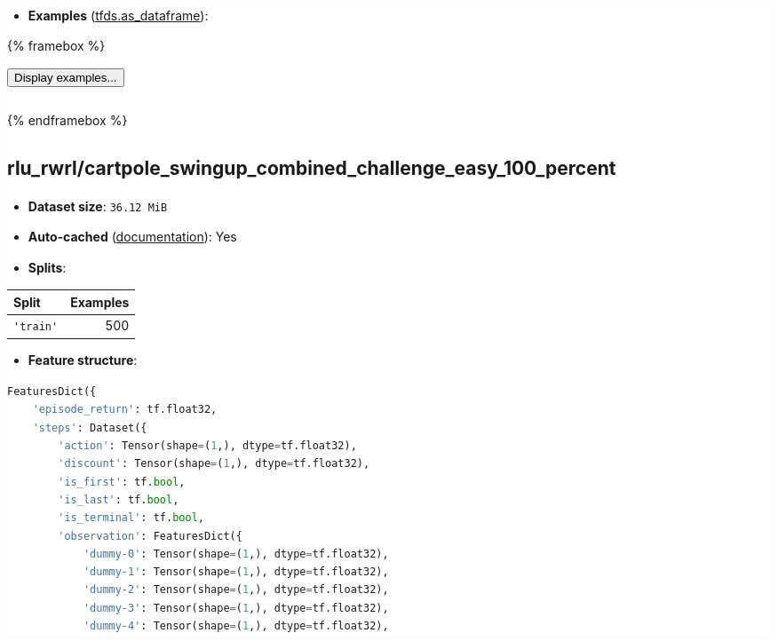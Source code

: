 *   **Examples**
    ([tfds.as_dataframe](https://www.tensorflow.org/datasets/api_docs/python/tfds/as_dataframe)):



{% framebox %}

<button id="displaydataframe">Display examples...</button>
<div id="dataframecontent" style="overflow-x:auto"></div>
<script>
const url = "https://storage.googleapis.com/tfds-data/visualization/dataframe/rlu_rwrl-cartpole_swingup_combined_challenge_easy_40_percent-1.0.1.html";
const dataButton = document.getElementById('displaydataframe');
dataButton.addEventListener('click', async () => {
  // Disable the button after clicking (dataframe loaded only once).
  dataButton.disabled = true;

  const contentPane = document.getElementById('dataframecontent');
  try {
    const response = await fetch(url);
    // Error response codes don't throw an error, so force an error to show
    // the error message.
    if (!response.ok) throw Error(response.statusText);

    const data = await response.text();
    contentPane.innerHTML = data;
  } catch (e) {
    contentPane.innerHTML =
        'Error loading examples. If the error persist, please open '
        + 'a new issue.';
  }
});
</script>

{% endframebox %}



## rlu_rwrl/cartpole_swingup_combined_challenge_easy_100_percent

*   **Dataset size**: `36.12 MiB`

*   **Auto-cached**
    ([documentation](https://www.tensorflow.org/datasets/performances#auto-caching)):
    Yes

*   **Splits**:

Split     | Examples
:-------- | -------:
`'train'` | 500

*   **Feature structure**:

```python
FeaturesDict({
    'episode_return': tf.float32,
    'steps': Dataset({
        'action': Tensor(shape=(1,), dtype=tf.float32),
        'discount': Tensor(shape=(1,), dtype=tf.float32),
        'is_first': tf.bool,
        'is_last': tf.bool,
        'is_terminal': tf.bool,
        'observation': FeaturesDict({
            'dummy-0': Tensor(shape=(1,), dtype=tf.float32),
            'dummy-1': Tensor(shape=(1,), dtype=tf.float32),
            'dummy-2': Tensor(shape=(1,), dtype=tf.float32),
            'dummy-3': Tensor(shape=(1,), dtype=tf.float32),
            'dummy-4': Tensor(shape=(1,), dtype=tf.float32),
```